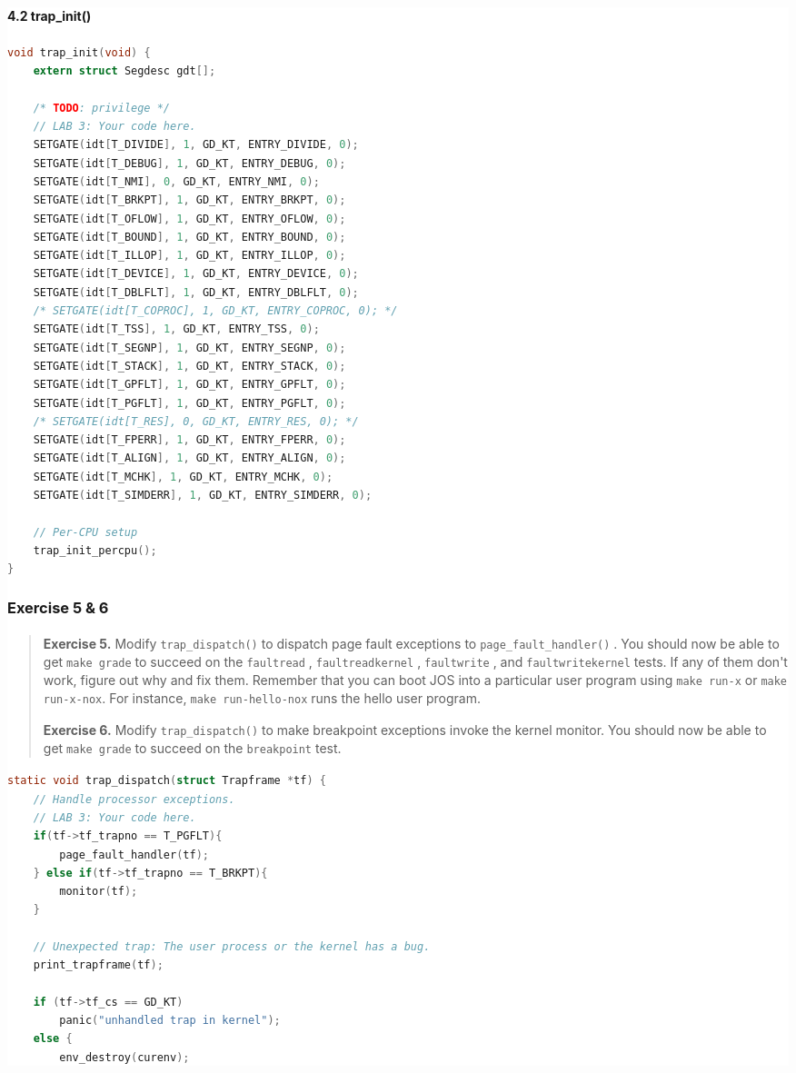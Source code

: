 

#### 4.2 trap_init()

```c
void trap_init(void) {
    extern struct Segdesc gdt[];
    
    /* TODO: privilege */
    // LAB 3: Your code here.
	SETGATE(idt[T_DIVIDE], 1, GD_KT, ENTRY_DIVIDE, 0);
    SETGATE(idt[T_DEBUG], 1, GD_KT, ENTRY_DEBUG, 0);
    SETGATE(idt[T_NMI], 0, GD_KT, ENTRY_NMI, 0);
    SETGATE(idt[T_BRKPT], 1, GD_KT, ENTRY_BRKPT, 0);
    SETGATE(idt[T_OFLOW], 1, GD_KT, ENTRY_OFLOW, 0);
    SETGATE(idt[T_BOUND], 1, GD_KT, ENTRY_BOUND, 0);
    SETGATE(idt[T_ILLOP], 1, GD_KT, ENTRY_ILLOP, 0);
    SETGATE(idt[T_DEVICE], 1, GD_KT, ENTRY_DEVICE, 0);
    SETGATE(idt[T_DBLFLT], 1, GD_KT, ENTRY_DBLFLT, 0);
    /* SETGATE(idt[T_COPROC], 1, GD_KT, ENTRY_COPROC, 0); */
    SETGATE(idt[T_TSS], 1, GD_KT, ENTRY_TSS, 0);
    SETGATE(idt[T_SEGNP], 1, GD_KT, ENTRY_SEGNP, 0);
    SETGATE(idt[T_STACK], 1, GD_KT, ENTRY_STACK, 0);
    SETGATE(idt[T_GPFLT], 1, GD_KT, ENTRY_GPFLT, 0);
    SETGATE(idt[T_PGFLT], 1, GD_KT, ENTRY_PGFLT, 0);
    /* SETGATE(idt[T_RES], 0, GD_KT, ENTRY_RES, 0); */
    SETGATE(idt[T_FPERR], 1, GD_KT, ENTRY_FPERR, 0);
    SETGATE(idt[T_ALIGN], 1, GD_KT, ENTRY_ALIGN, 0);
    SETGATE(idt[T_MCHK], 1, GD_KT, ENTRY_MCHK, 0);
    SETGATE(idt[T_SIMDERR], 1, GD_KT, ENTRY_SIMDERR, 0);
    
    // Per-CPU setup
    trap_init_percpu();
}
```



### Exercise 5 & 6

> **Exercise 5.** Modify `trap_dispatch()` to dispatch page fault exceptions to `page_fault_handler()` . You should now be able to get `make grade` to succeed on the `faultread` , `faultreadkernel` , `faultwrite` , and `faultwritekernel` tests. If any of them don't work, figure out why and fix them. Remember that you can boot JOS into a particular user program using `make run-x` or `make run-x-nox`. For instance, `make run-hello-nox` runs the hello user program.
>
> **Exercise 6.** Modify `trap_dispatch()` to make breakpoint exceptions invoke the kernel monitor. You should now be able to get `make grade` to succeed on the `breakpoint` test.



```c
static void trap_dispatch(struct Trapframe *tf) {
    // Handle processor exceptions.
	// LAB 3: Your code here.
	if(tf->tf_trapno == T_PGFLT){
        page_fault_handler(tf);
    } else if(tf->tf_trapno == T_BRKPT){
        monitor(tf);
    }
    
    // Unexpected trap: The user process or the kernel has a bug.
	print_trapframe(tf);
    
    if (tf->tf_cs == GD_KT)
        panic("unhandled trap in kernel");
    else {
        env_destroy(curenv);
```